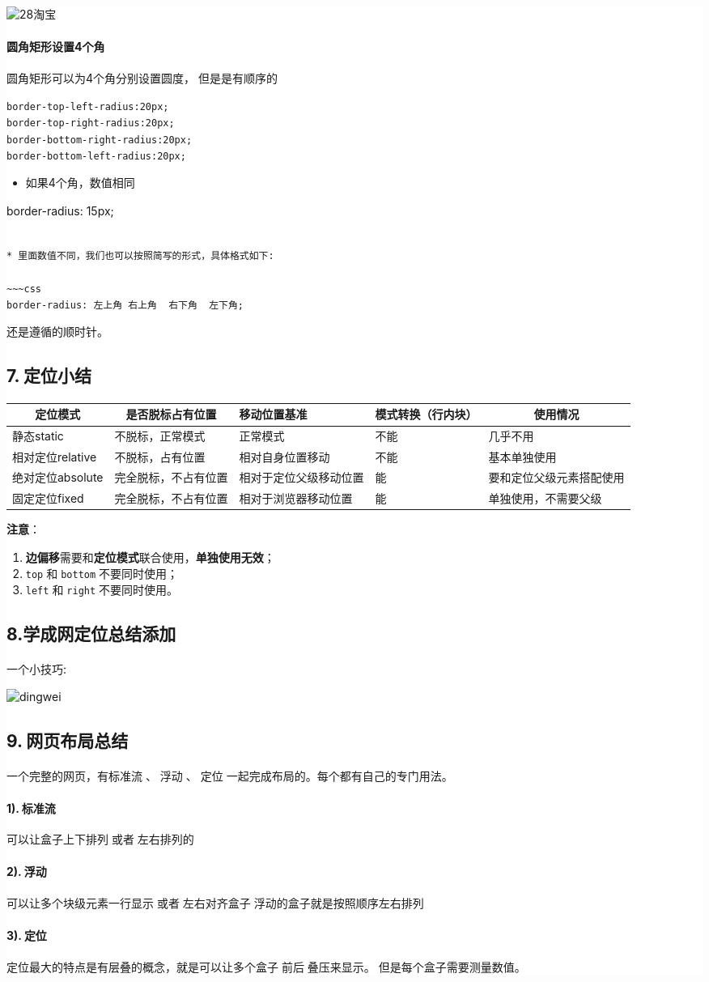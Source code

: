 ![28淘宝](https://i.loli.net/2020/12/08/C3ADfxovwSTZQPV.png)

#### 圆角矩形设置4个角

圆角矩形可以为4个角分别设置圆度， 但是是有顺序的

```
border-top-left-radius:20px;
border-top-right-radius:20px;
border-bottom-right-radius:20px;
border-bottom-left-radius:20px;
```

* 如果4个角，数值相同

  ~~~css
border-radius: 15px;
  ~~~

* 里面数值不同，我们也可以按照简写的形式，具体格式如下:

~~~css
border-radius: 左上角 右上角  右下角  左下角;
~~~

还是遵循的顺时针。

## 7. 定位小结

| 定位模式         | 是否脱标占有位置     | 移动位置基准           | 模式转换（行内块） | 使用情况                 |
| ---------------- | -------------------- | :--------------------- | ------------------ | ------------------------ |
| 静态static       | 不脱标，正常模式     | 正常模式               | 不能               | 几乎不用                 |
| 相对定位relative | 不脱标，占有位置     | 相对自身位置移动       | 不能               | 基本单独使用             |
| 绝对定位absolute | 完全脱标，不占有位置 | 相对于定位父级移动位置 | 能                 | 要和定位父级元素搭配使用 |
| 固定定位fixed    | 完全脱标，不占有位置 | 相对于浏览器移动位置   | 能                 | 单独使用，不需要父级     |

**注意**：

1. **边偏移**需要和**定位模式**联合使用，**单独使用无效**；
2. `top` 和 `bottom` 不要同时使用；
3. `left` 和 `right` 不要同时使用。

##  8.学成网定位总结添加

一个小技巧:

 ![dingwei](https://i.loli.net/2020/12/08/21kCvj5WmqQEMxL.png)

## 9. 网页布局总结

一个完整的网页，有标准流 、 浮动 、 定位 一起完成布局的。每个都有自己的专门用法。

#### 1). 标准流 

可以让盒子上下排列 或者 左右排列的

#### 2). 浮动

可以让多个块级元素一行显示  或者 左右对齐盒子   浮动的盒子就是按照顺序左右排列 

#### 3). 定位

定位最大的特点是有层叠的概念，就是可以让多个盒子 前后 叠压来显示。 但是每个盒子需要测量数值。